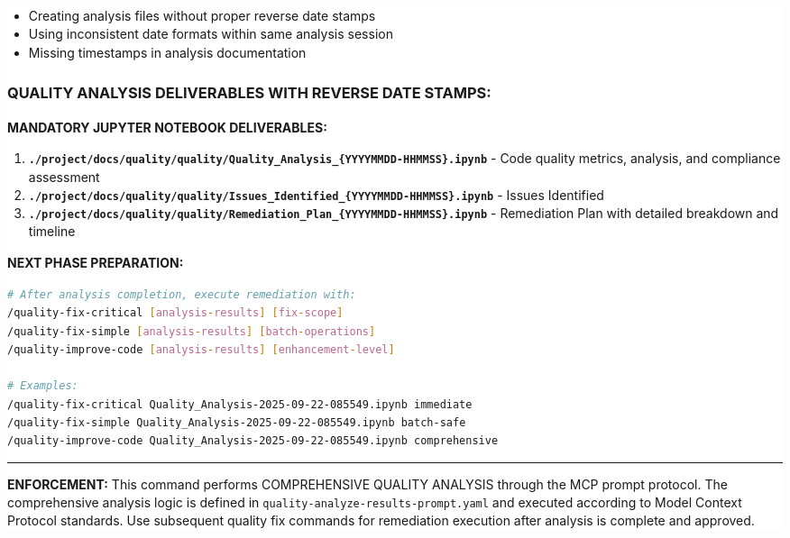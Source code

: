 - Creating analysis files without proper reverse date stamps
- Using inconsistent date formats within same analysis session
- Missing timestamps in analysis documentation

### **QUALITY ANALYSIS DELIVERABLES WITH REVERSE DATE STAMPS:**

**MANDATORY JUPYTER NOTEBOOK DELIVERABLES:**

1. **`./project/docs/quality/quality/Quality_Analysis_{YYYYMMDD-HHMMSS}.ipynb`** - Code quality metrics, analysis, and compliance assessment
2. **`./project/docs/quality/quality/Issues_Identified_{YYYYMMDD-HHMMSS}.ipynb`** - Issues Identified
3. **`./project/docs/quality/quality/Remediation_Plan_{YYYYMMDD-HHMMSS}.ipynb`** - Remediation Plan with detailed breakdown and timeline


**NEXT PHASE PREPARATION:**

```bash
# After analysis completion, execute remediation with:
/quality-fix-critical [analysis-results] [fix-scope]
/quality-fix-simple [analysis-results] [batch-operations]
/quality-improve-code [analysis-results] [enhancement-level]

# Examples:
/quality-fix-critical Quality_Analysis-2025-09-22-085549.ipynb immediate
/quality-fix-simple Quality_Analysis-2025-09-22-085549.ipynb batch-safe
/quality-improve-code Quality_Analysis-2025-09-22-085549.ipynb comprehensive
```

---

**ENFORCEMENT:** This command performs COMPREHENSIVE QUALITY ANALYSIS through the MCP prompt protocol. The comprehensive analysis logic is defined in `quality-analyze-results-prompt.yaml` and executed according to Model Context Protocol standards. Use subsequent quality fix commands for remediation execution after analysis is complete and approved.